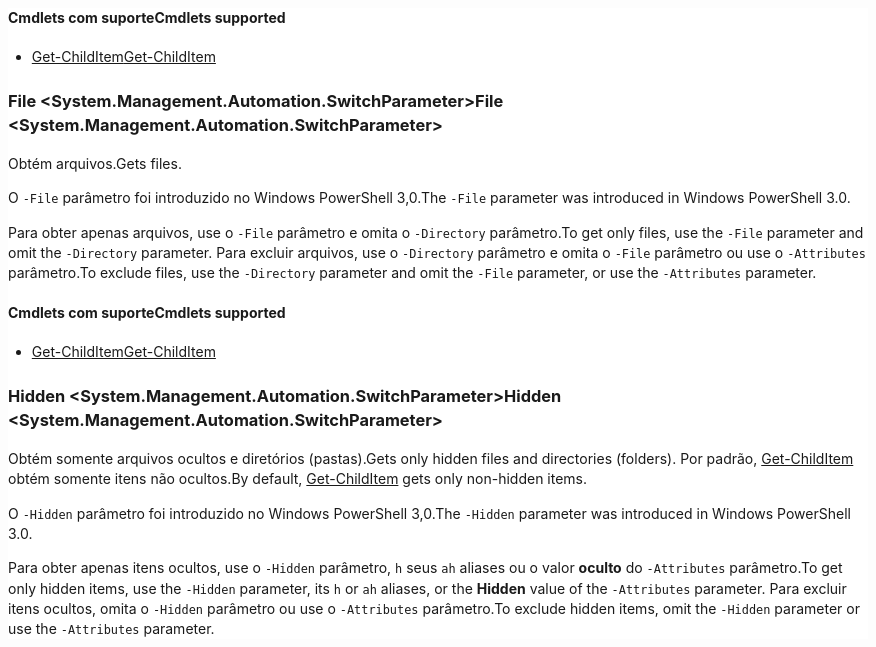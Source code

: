 #### <a name="cmdlets-supported"></a><span data-ttu-id="ea0b3-310">Cmdlets com suporte</span><span class="sxs-lookup"><span data-stu-id="ea0b3-310">Cmdlets supported</span></span>

- [<span data-ttu-id="ea0b3-311">Get-ChildItem</span><span class="sxs-lookup"><span data-stu-id="ea0b3-311">Get-ChildItem</span></span>](xref:Microsoft.PowerShell.Management.Get-ChildItem)

### <a name="file-systemmanagementautomationswitchparameter"></a><span data-ttu-id="ea0b3-312">File \<System.Management.Automation.SwitchParameter\></span><span class="sxs-lookup"><span data-stu-id="ea0b3-312">File \<System.Management.Automation.SwitchParameter\></span></span>

<span data-ttu-id="ea0b3-313">Obtém arquivos.</span><span class="sxs-lookup"><span data-stu-id="ea0b3-313">Gets files.</span></span>

<span data-ttu-id="ea0b3-314">O `-File` parâmetro foi introduzido no Windows PowerShell 3,0.</span><span class="sxs-lookup"><span data-stu-id="ea0b3-314">The `-File` parameter was introduced in Windows PowerShell 3.0.</span></span>

<span data-ttu-id="ea0b3-315">Para obter apenas arquivos, use o `-File` parâmetro e omita o `-Directory` parâmetro.</span><span class="sxs-lookup"><span data-stu-id="ea0b3-315">To get only files, use the `-File` parameter and omit the `-Directory` parameter.</span></span> <span data-ttu-id="ea0b3-316">Para excluir arquivos, use o `-Directory` parâmetro e omita o `-File` parâmetro ou use o `-Attributes` parâmetro.</span><span class="sxs-lookup"><span data-stu-id="ea0b3-316">To exclude files, use the `-Directory` parameter and omit the `-File` parameter, or use the `-Attributes` parameter.</span></span>

#### <a name="cmdlets-supported"></a><span data-ttu-id="ea0b3-317">Cmdlets com suporte</span><span class="sxs-lookup"><span data-stu-id="ea0b3-317">Cmdlets supported</span></span>

- [<span data-ttu-id="ea0b3-318">Get-ChildItem</span><span class="sxs-lookup"><span data-stu-id="ea0b3-318">Get-ChildItem</span></span>](xref:Microsoft.PowerShell.Management.Get-ChildItem)

### <a name="hidden-systemmanagementautomationswitchparameter"></a><span data-ttu-id="ea0b3-319">Hidden \<System.Management.Automation.SwitchParameter\></span><span class="sxs-lookup"><span data-stu-id="ea0b3-319">Hidden \<System.Management.Automation.SwitchParameter\></span></span>

<span data-ttu-id="ea0b3-320">Obtém somente arquivos ocultos e diretórios (pastas).</span><span class="sxs-lookup"><span data-stu-id="ea0b3-320">Gets only hidden files and directories (folders).</span></span> <span data-ttu-id="ea0b3-321">Por padrão, [Get-ChildItem](xref:Microsoft.PowerShell.Management.Get-ChildItem) obtém somente itens não ocultos.</span><span class="sxs-lookup"><span data-stu-id="ea0b3-321">By default, [Get-ChildItem](xref:Microsoft.PowerShell.Management.Get-ChildItem) gets only non-hidden items.</span></span>

<span data-ttu-id="ea0b3-322">O `-Hidden` parâmetro foi introduzido no Windows PowerShell 3,0.</span><span class="sxs-lookup"><span data-stu-id="ea0b3-322">The `-Hidden` parameter was introduced in Windows PowerShell 3.0.</span></span>

<span data-ttu-id="ea0b3-323">Para obter apenas itens ocultos, use o `-Hidden` parâmetro, `h` seus `ah` aliases ou o valor **oculto** do `-Attributes` parâmetro.</span><span class="sxs-lookup"><span data-stu-id="ea0b3-323">To get only hidden items, use the `-Hidden` parameter, its `h` or `ah` aliases, or the **Hidden** value of the `-Attributes` parameter.</span></span> <span data-ttu-id="ea0b3-324">Para excluir itens ocultos, omita o `-Hidden` parâmetro ou use o `-Attributes` parâmetro.</span><span class="sxs-lookup"><span data-stu-id="ea0b3-324">To exclude hidden items, omit the `-Hidden` parameter or use the `-Attributes` parameter.</span></span>
